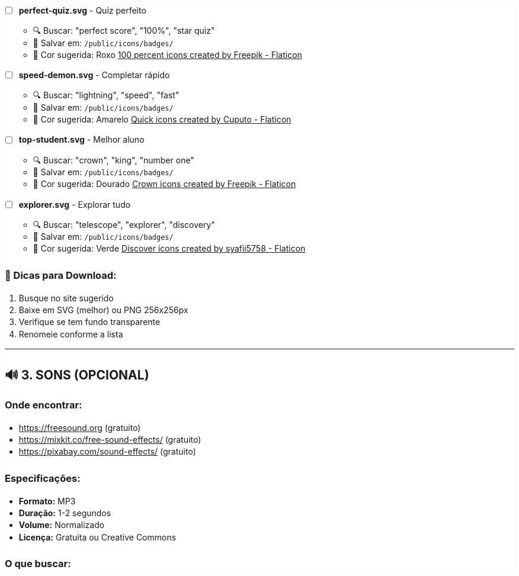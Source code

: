 - [ ] **perfect-quiz.svg** - Quiz perfeito
  - 🔍 Buscar: "perfect score", "100%", "star quiz"
  - 📁 Salvar em: `/public/icons/badges/`
  - 🎨 Cor sugerida: Roxo
 <a href="https://www.flaticon.com/free-icons/100-percent" title="100 percent icons">100 percent icons created by Freepik - Flaticon</a>

- [ ] **speed-demon.svg** - Completar rápido
  - 🔍 Buscar: "lightning", "speed", "fast"
  - 📁 Salvar em: `/public/icons/badges/`
  - 🎨 Cor sugerida: Amarelo
  <a href="https://www.flaticon.com/free-icons/quick" title="quick icons">Quick icons created by Cuputo - Flaticon</a>

- [ ] **top-student.svg** - Melhor aluno
  - 🔍 Buscar: "crown", "king", "number one"
  - 📁 Salvar em: `/public/icons/badges/`
  - 🎨 Cor sugerida: Dourado
  <a href="https://www.flaticon.com/free-icons/crown" title="crown icons">Crown icons created by Freepik - Flaticon</a>

- [ ] **explorer.svg** - Explorar tudo
  - 🔍 Buscar: "telescope", "explorer", "discovery"
  - 📁 Salvar em: `/public/icons/badges/`
  - 🎨 Cor sugerida: Verde
  <a href="https://www.flaticon.com/free-icons/discover" title="discover icons">Discover icons created by syafii5758 - Flaticon</a>

### **📝 Dicas para Download:**
1. Busque no site sugerido
2. Baixe em SVG (melhor) ou PNG 256x256px
3. Verifique se tem fundo transparente
4. Renomeie conforme a lista

---

## 🔊 3. SONS (OPCIONAL)

### **Onde encontrar:**
- https://freesound.org (gratuito)
- https://mixkit.co/free-sound-effects/ (gratuito)
- https://pixabay.com/sound-effects/ (gratuito)

### **Especificações:**
- **Formato:** MP3
- **Duração:** 1-2 segundos
- **Volume:** Normalizado
- **Licença:** Gratuita ou Creative Commons

### **O que buscar:**
